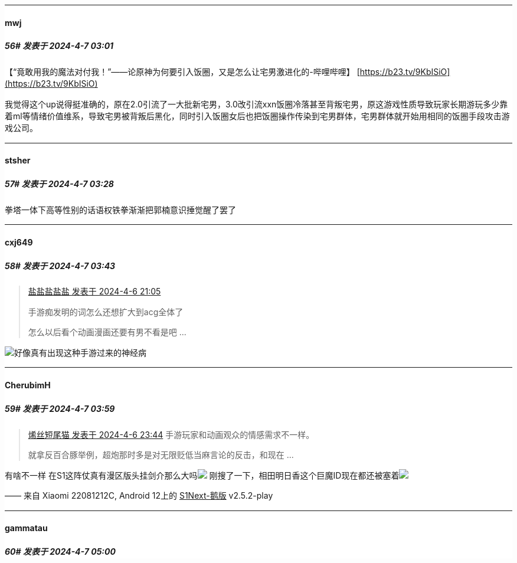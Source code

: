 
*****

####  mwj  
##### 56#       发表于 2024-4-7 03:01

【“竟敢用我的魔法对付我！”——论原神为何要引入饭圈，又是怎么让宅男激进化的-哔哩哔哩】 [https://b23.tv/9KbISiO](https://b23.tv/9KbISiO)

我觉得这个up说得挺准确的，原在2.0引流了一大批新宅男，3.0改引流xxn饭圈冷落甚至背叛宅男，原这游戏性质导致玩家长期游玩多少靠着ml等情绪价值维系，导致宅男被背叛后黑化，同时引入饭圈女后也把饭圈操作传染到宅男群体，宅男群体就开始用相同的饭圈手段攻击游戏公司。


*****

####  stsher  
##### 57#       发表于 2024-4-7 03:28

拳塔一体下高等性别的话语权铁拳渐渐把郭楠意识捶觉醒了罢了


*****

####  cxj649  
##### 58#       发表于 2024-4-7 03:43

<blockquote><a href="httphttps://bbs.saraba1st.com/2b/forum.php?mod=redirect&amp;goto=findpost&amp;pid=64503525&amp;ptid=2178766" target="_blank">盐盐盐盐盐 发表于 2024-4-6 21:05</a>

手游痴发明的词怎么还想扩大到acg全体了

怎么以后看个动画漫画还要有男不看是吧 ...</blockquote>
<img src="https://static.saraba1st.com/image/smiley/face2017/068.png" referrerpolicy="no-referrer">好像真有出现这种手游过来的神经病


*****

####  CherubimH  
##### 59#       发表于 2024-4-7 03:59

<blockquote><a href="httphttps://bbs.saraba1st.com/2b/forum.php?mod=redirect&amp;goto=findpost&amp;pid=64505749&amp;ptid=2178766" target="_blank">烯丝短尾猫 发表于 2024-4-6 23:44</a>
手游玩家和动画观众的情感需求不一样。

就拿反百合豚举例，超炮那时多是对无限贬低当麻言论的反击，和现在 ...</blockquote>
有啥不一样 在S1这阵仗真有漫区版头挂剑介那么大吗<img src="https://static.saraba1st.com/image/smiley/face2017/067.png" referrerpolicy="no-referrer">
刚搜了一下，相田明日香这个巨魔ID现在都还被塞着<img src="https://static.saraba1st.com/image/smiley/face2017/067.png" referrerpolicy="no-referrer">

—— 来自 Xiaomi 22081212C, Android 12上的 [S1Next-鹅版](https://github.com/ykrank/S1-Next/releases) v2.5.2-play


*****

####  gammatau  
##### 60#       发表于 2024-4-7 05:00
